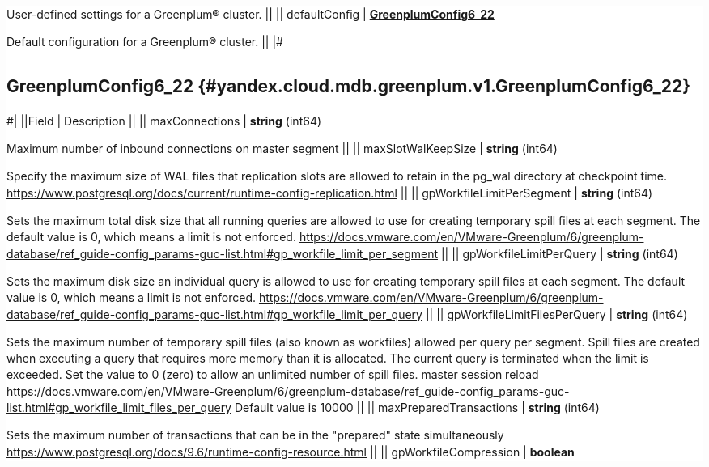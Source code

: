 User-defined settings for a Greenplum® cluster. ||
|| defaultConfig | **[GreenplumConfig6_22](#yandex.cloud.mdb.greenplum.v1.GreenplumConfig6_22)**

Default configuration for a Greenplum® cluster. ||
|#

## GreenplumConfig6_22 {#yandex.cloud.mdb.greenplum.v1.GreenplumConfig6_22}

#|
||Field | Description ||
|| maxConnections | **string** (int64)

Maximum number of inbound connections on master segment ||
|| maxSlotWalKeepSize | **string** (int64)

Specify the maximum size of WAL files that replication slots are allowed to retain in the pg_wal directory at checkpoint time.
https://www.postgresql.org/docs/current/runtime-config-replication.html ||
|| gpWorkfileLimitPerSegment | **string** (int64)

Sets the maximum total disk size that all running queries are allowed to use for creating temporary spill files at each segment.
The default value is 0, which means a limit is not enforced.
https://docs.vmware.com/en/VMware-Greenplum/6/greenplum-database/ref_guide-config_params-guc-list.html#gp_workfile_limit_per_segment ||
|| gpWorkfileLimitPerQuery | **string** (int64)

Sets the maximum disk size an individual query is allowed to use for creating temporary spill files at each segment.
The default value is 0, which means a limit is not enforced.
https://docs.vmware.com/en/VMware-Greenplum/6/greenplum-database/ref_guide-config_params-guc-list.html#gp_workfile_limit_per_query ||
|| gpWorkfileLimitFilesPerQuery | **string** (int64)

Sets the maximum number of temporary spill files (also known as workfiles) allowed per query per segment.
Spill files are created when executing a query that requires more memory than it is allocated.
The current query is terminated when the limit is exceeded.
Set the value to 0 (zero) to allow an unlimited number of spill files. master session reload
https://docs.vmware.com/en/VMware-Greenplum/6/greenplum-database/ref_guide-config_params-guc-list.html#gp_workfile_limit_files_per_query
Default value is 10000 ||
|| maxPreparedTransactions | **string** (int64)

Sets the maximum number of transactions that can be in the "prepared" state simultaneously
https://www.postgresql.org/docs/9.6/runtime-config-resource.html ||
|| gpWorkfileCompression | **boolean**
